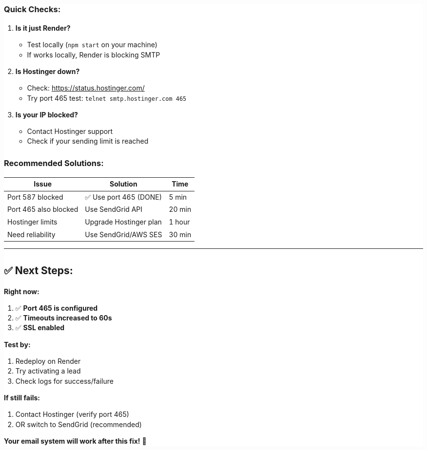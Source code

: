 ### **Quick Checks:**

1. **Is it just Render?**
   - Test locally (`npm start` on your machine)
   - If works locally, Render is blocking SMTP

2. **Is Hostinger down?**
   - Check: https://status.hostinger.com/
   - Try port 465 test: `telnet smtp.hostinger.com 465`

3. **Is your IP blocked?**
   - Contact Hostinger support
   - Check if your sending limit is reached

### **Recommended Solutions:**

| Issue | Solution | Time |
|-------|----------|------|
| Port 587 blocked | ✅ Use port 465 (DONE) | 5 min |
| Port 465 also blocked | Use SendGrid API | 20 min |
| Hostinger limits | Upgrade Hostinger plan | 1 hour |
| Need reliability | Use SendGrid/AWS SES | 30 min |

---

## ✅ **Next Steps:**

**Right now:**
1. ✅ **Port 465 is configured**
2. ✅ **Timeouts increased to 60s**
3. ✅ **SSL enabled**

**Test by:**
1. Redeploy on Render
2. Try activating a lead
3. Check logs for success/failure

**If still fails:**
1. Contact Hostinger (verify port 465)
2. OR switch to SendGrid (recommended)

**Your email system will work after this fix!** 🚀

